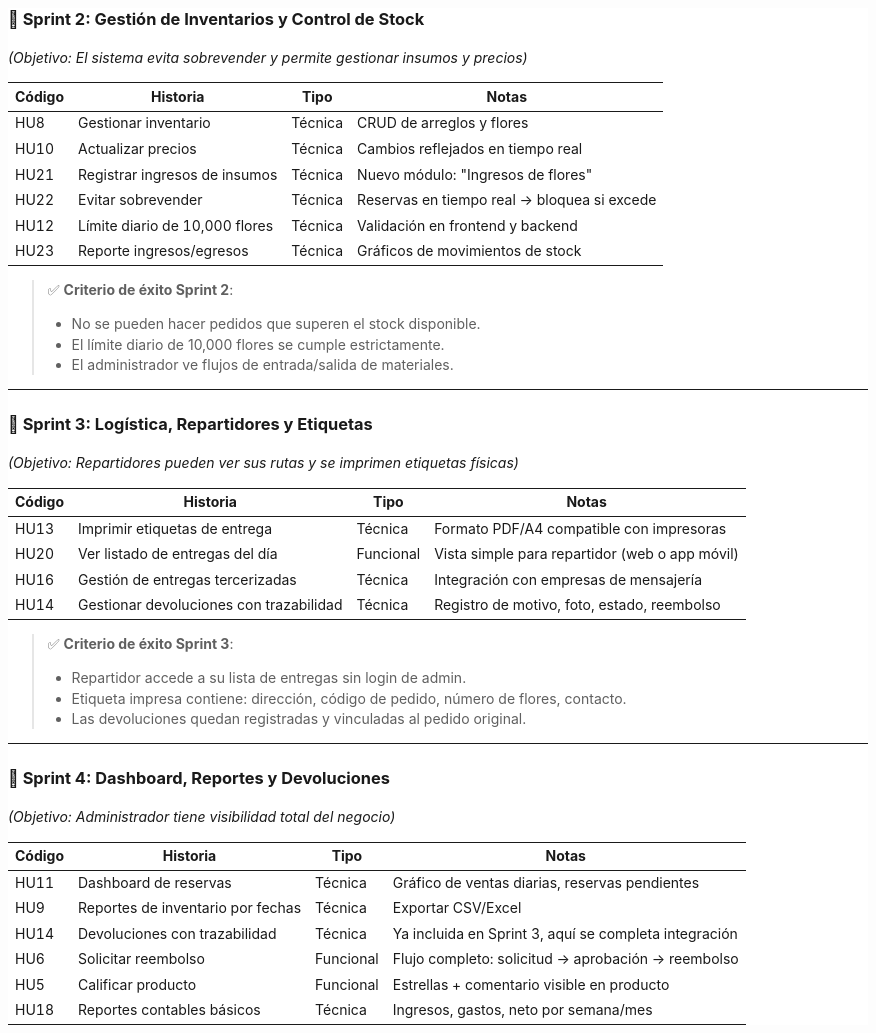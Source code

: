 
### 🔹 **Sprint 2: Gestión de Inventarios y Control de Stock**
*(Objetivo: El sistema evita sobrevender y permite gestionar insumos y precios)*

| Código | Historia | Tipo | Notas |
|--------|----------|------|-------|
| HU8 | Gestionar inventario | Técnica | CRUD de arreglos y flores |
| HU10 | Actualizar precios | Técnica | Cambios reflejados en tiempo real |
| HU21 | Registrar ingresos de insumos | Técnica | Nuevo módulo: "Ingresos de flores" |
| HU22 | Evitar sobrevender | Técnica | Reservas en tiempo real → bloquea si excede |
| HU12 | Límite diario de 10,000 flores | Técnica | Validación en frontend y backend |
| HU23 | Reporte ingresos/egresos | Técnica | Gráficos de movimientos de stock |

> ✅ **Criterio de éxito Sprint 2**:  
> - No se pueden hacer pedidos que superen el stock disponible.  
> - El límite diario de 10,000 flores se cumple estrictamente.  
> - El administrador ve flujos de entrada/salida de materiales.

---

### 🔹 **Sprint 3: Logística, Repartidores y Etiquetas**
*(Objetivo: Repartidores pueden ver sus rutas y se imprimen etiquetas físicas)*

| Código | Historia | Tipo | Notas |
|--------|----------|------|-------|
| HU13 | Imprimir etiquetas de entrega | Técnica | Formato PDF/A4 compatible con impresoras |
| HU20 | Ver listado de entregas del día | Funcional | Vista simple para repartidor (web o app móvil) |
| HU16 | Gestión de entregas tercerizadas | Técnica | Integración con empresas de mensajería |
| HU14 | Gestionar devoluciones con trazabilidad | Técnica | Registro de motivo, foto, estado, reembolso |

> ✅ **Criterio de éxito Sprint 3**:  
> - Repartidor accede a su lista de entregas sin login de admin.  
> - Etiqueta impresa contiene: dirección, código de pedido, número de flores, contacto.  
> - Las devoluciones quedan registradas y vinculadas al pedido original.

---

### 🔹 **Sprint 4: Dashboard, Reportes y Devoluciones**
*(Objetivo: Administrador tiene visibilidad total del negocio)*

| Código | Historia | Tipo | Notas |
|--------|----------|------|-------|
| HU11 | Dashboard de reservas | Técnica | Gráfico de ventas diarias, reservas pendientes |
| HU9 | Reportes de inventario por fechas | Técnica | Exportar CSV/Excel |
| HU14 | Devoluciones con trazabilidad | Técnica | Ya incluida en Sprint 3, aquí se completa integración |
| HU6 | Solicitar reembolso | Funcional | Flujo completo: solicitud → aprobación → reembolso |
| HU5 | Calificar producto | Funcional | Estrellas + comentario visible en producto |
| HU18 | Reportes contables básicos | Técnica | Ingresos, gastos, neto por semana/mes |
